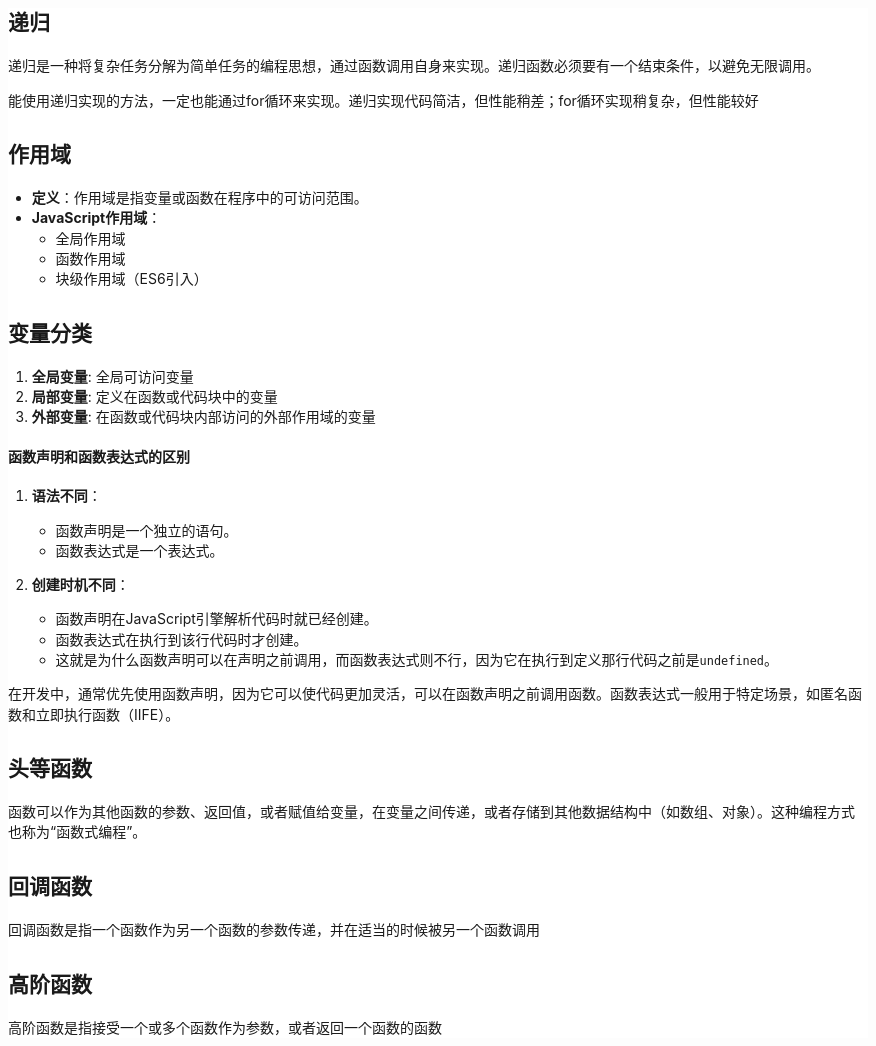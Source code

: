 

## 递归

递归是一种将复杂任务分解为简单任务的编程思想，通过函数调用自身来实现。递归函数必须要有一个结束条件，以避免无限调用。

能使用递归实现的方法，一定也能通过for循环来实现。递归实现代码简洁，但性能稍差；for循环实现稍复杂，但性能较好



## 作用域

- **定义**：作用域是指变量或函数在程序中的可访问范围。
- **JavaScript作用域**：
  - 全局作用域
  - 函数作用域
  - 块级作用域（ES6引入）



## 变量分类

1. **全局变量**: 全局可访问变量
2. **局部变量**: 定义在函数或代码块中的变量
3. **外部变量**: 在函数或代码块内部访问的外部作用域的变量



#### 函数声明和函数表达式的区别

1. **语法不同**：
   - 函数声明是一个独立的语句。
   - 函数表达式是一个表达式。

2. **创建时机不同**：
   - 函数声明在JavaScript引擎解析代码时就已经创建。
   - 函数表达式在执行到该行代码时才创建。
   - 这就是为什么函数声明可以在声明之前调用，而函数表达式则不行，因为它在执行到定义那行代码之前是`undefined`。

在开发中，通常优先使用函数声明，因为它可以使代码更加灵活，可以在函数声明之前调用函数。函数表达式一般用于特定场景，如匿名函数和立即执行函数（IIFE）。



## 头等函数

函数可以作为其他函数的参数、返回值，或者赋值给变量，在变量之间传递，或者存储到其他数据结构中（如数组、对象）。这种编程方式也称为“函数式编程”。



## 回调函数

回调函数是指一个函数作为另一个函数的参数传递，并在适当的时候被另一个函数调用



## 高阶函数

高阶函数是指接受一个或多个函数作为参数，或者返回一个函数的函数

